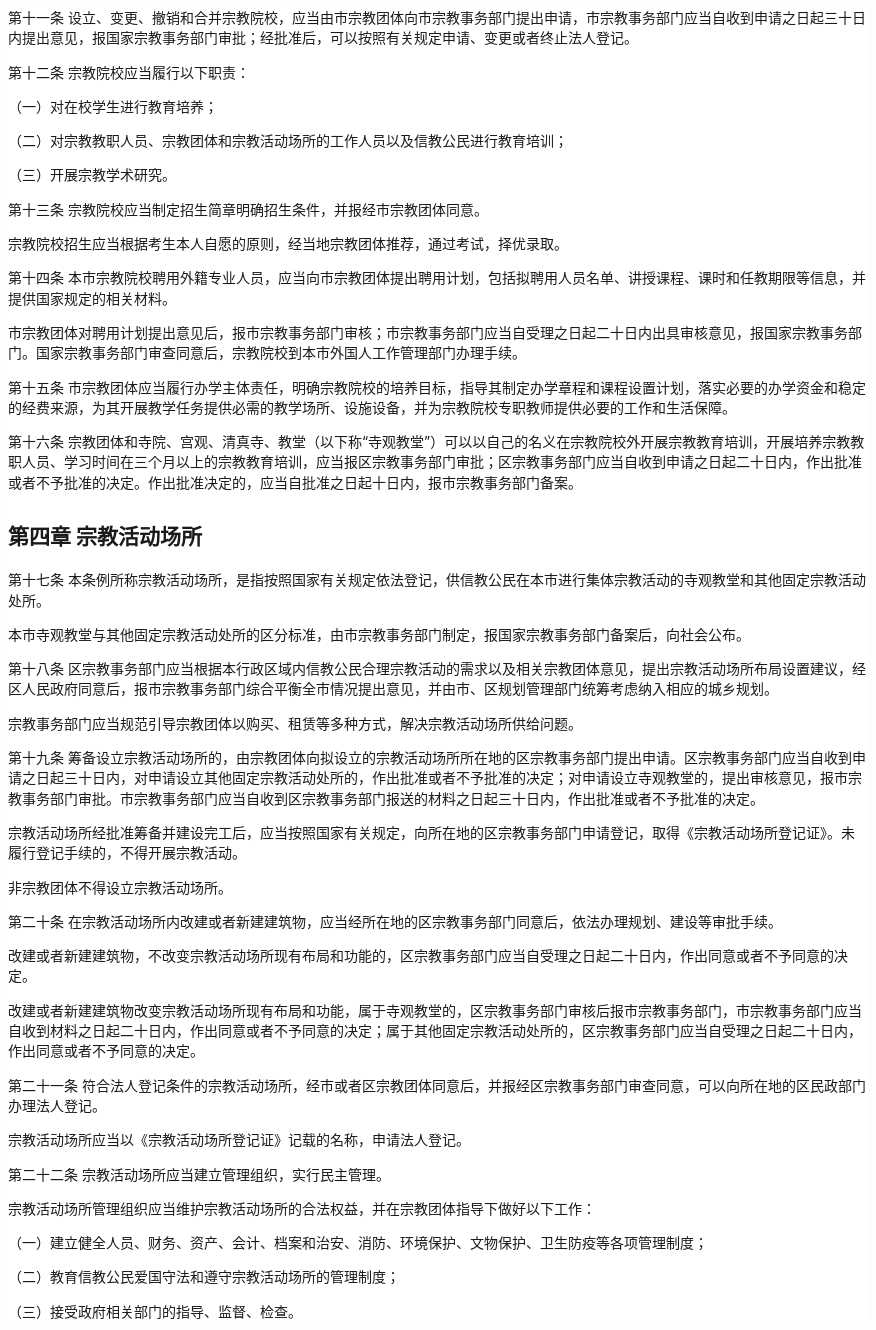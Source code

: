 第十一条 设立、变更、撤销和合并宗教院校，应当由市宗教团体向市宗教事务部门提出申请，市宗教事务部门应当自收到申请之日起三十日内提出意见，报国家宗教事务部门审批；经批准后，可以按照有关规定申请、变更或者终止法人登记。

第十二条 宗教院校应当履行以下职责：

（一）对在校学生进行教育培养；

（二）对宗教教职人员、宗教团体和宗教活动场所的工作人员以及信教公民进行教育培训；

（三）开展宗教学术研究。

第十三条 宗教院校应当制定招生简章明确招生条件，并报经市宗教团体同意。

宗教院校招生应当根据考生本人自愿的原则，经当地宗教团体推荐，通过考试，择优录取。

第十四条 本市宗教院校聘用外籍专业人员，应当向市宗教团体提出聘用计划，包括拟聘用人员名单、讲授课程、课时和任教期限等信息，并提供国家规定的相关材料。

市宗教团体对聘用计划提出意见后，报市宗教事务部门审核；市宗教事务部门应当自受理之日起二十日内出具审核意见，报国家宗教事务部门。国家宗教事务部门审查同意后，宗教院校到本市外国人工作管理部门办理手续。

第十五条 市宗教团体应当履行办学主体责任，明确宗教院校的培养目标，指导其制定办学章程和课程设置计划，落实必要的办学资金和稳定的经费来源，为其开展教学任务提供必需的教学场所、设施设备，并为宗教院校专职教师提供必要的工作和生活保障。

第十六条 宗教团体和寺院、宫观、清真寺、教堂（以下称“寺观教堂”）可以以自己的名义在宗教院校外开展宗教教育培训，开展培养宗教教职人员、学习时间在三个月以上的宗教教育培训，应当报区宗教事务部门审批；区宗教事务部门应当自收到申请之日起二十日内，作出批准或者不予批准的决定。作出批准决定的，应当自批准之日起十日内，报市宗教事务部门备案。

## 第四章  宗教活动场所

第十七条 本条例所称宗教活动场所，是指按照国家有关规定依法登记，供信教公民在本市进行集体宗教活动的寺观教堂和其他固定宗教活动处所。

本市寺观教堂与其他固定宗教活动处所的区分标准，由市宗教事务部门制定，报国家宗教事务部门备案后，向社会公布。

第十八条 区宗教事务部门应当根据本行政区域内信教公民合理宗教活动的需求以及相关宗教团体意见，提出宗教活动场所布局设置建议，经区人民政府同意后，报市宗教事务部门综合平衡全市情况提出意见，并由市、区规划管理部门统筹考虑纳入相应的城乡规划。

宗教事务部门应当规范引导宗教团体以购买、租赁等多种方式，解决宗教活动场所供给问题。

第十九条 筹备设立宗教活动场所的，由宗教团体向拟设立的宗教活动场所所在地的区宗教事务部门提出申请。区宗教事务部门应当自收到申请之日起三十日内，对申请设立其他固定宗教活动处所的，作出批准或者不予批准的决定；对申请设立寺观教堂的，提出审核意见，报市宗教事务部门审批。市宗教事务部门应当自收到区宗教事务部门报送的材料之日起三十日内，作出批准或者不予批准的决定。

宗教活动场所经批准筹备并建设完工后，应当按照国家有关规定，向所在地的区宗教事务部门申请登记，取得《宗教活动场所登记证》。未履行登记手续的，不得开展宗教活动。

非宗教团体不得设立宗教活动场所。

第二十条 在宗教活动场所内改建或者新建建筑物，应当经所在地的区宗教事务部门同意后，依法办理规划、建设等审批手续。

改建或者新建建筑物，不改变宗教活动场所现有布局和功能的，区宗教事务部门应当自受理之日起二十日内，作出同意或者不予同意的决定。

改建或者新建建筑物改变宗教活动场所现有布局和功能，属于寺观教堂的，区宗教事务部门审核后报市宗教事务部门，市宗教事务部门应当自收到材料之日起二十日内，作出同意或者不予同意的决定；属于其他固定宗教活动处所的，区宗教事务部门应当自受理之日起二十日内，作出同意或者不予同意的决定。

第二十一条 符合法人登记条件的宗教活动场所，经市或者区宗教团体同意后，并报经区宗教事务部门审查同意，可以向所在地的区民政部门办理法人登记。

宗教活动场所应当以《宗教活动场所登记证》记载的名称，申请法人登记。

第二十二条 宗教活动场所应当建立管理组织，实行民主管理。

宗教活动场所管理组织应当维护宗教活动场所的合法权益，并在宗教团体指导下做好以下工作：

（一）建立健全人员、财务、资产、会计、档案和治安、消防、环境保护、文物保护、卫生防疫等各项管理制度；

（二）教育信教公民爱国守法和遵守宗教活动场所的管理制度；

（三）接受政府相关部门的指导、监督、检查。
